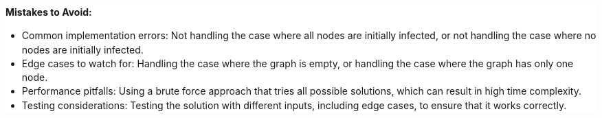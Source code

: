 **Mistakes to Avoid:**
- Common implementation errors: Not handling the case where all nodes are initially infected, or not handling the case where no nodes are initially infected.
- Edge cases to watch for: Handling the case where the graph is empty, or handling the case where the graph has only one node.
- Performance pitfalls: Using a brute force approach that tries all possible solutions, which can result in high time complexity.
- Testing considerations: Testing the solution with different inputs, including edge cases, to ensure that it works correctly.